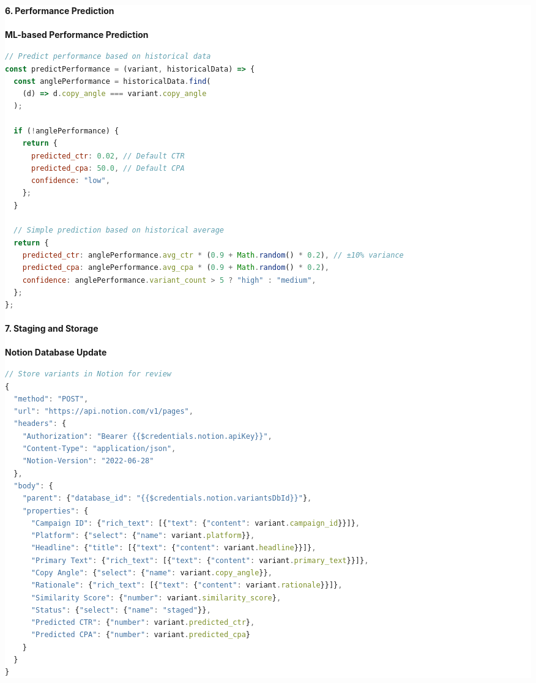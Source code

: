#### 6. Performance Prediction

**ML-based Performance Prediction**

```javascript
// Predict performance based on historical data
const predictPerformance = (variant, historicalData) => {
  const anglePerformance = historicalData.find(
    (d) => d.copy_angle === variant.copy_angle
  );

  if (!anglePerformance) {
    return {
      predicted_ctr: 0.02, // Default CTR
      predicted_cpa: 50.0, // Default CPA
      confidence: "low",
    };
  }

  // Simple prediction based on historical average
  return {
    predicted_ctr: anglePerformance.avg_ctr * (0.9 + Math.random() * 0.2), // ±10% variance
    predicted_cpa: anglePerformance.avg_cpa * (0.9 + Math.random() * 0.2),
    confidence: anglePerformance.variant_count > 5 ? "high" : "medium",
  };
};
```

#### 7. Staging and Storage

**Notion Database Update**

```javascript
// Store variants in Notion for review
{
  "method": "POST",
  "url": "https://api.notion.com/v1/pages",
  "headers": {
    "Authorization": "Bearer {{$credentials.notion.apiKey}}",
    "Content-Type": "application/json",
    "Notion-Version": "2022-06-28"
  },
  "body": {
    "parent": {"database_id": "{{$credentials.notion.variantsDbId}}"},
    "properties": {
      "Campaign ID": {"rich_text": [{"text": {"content": variant.campaign_id}}]},
      "Platform": {"select": {"name": variant.platform}},
      "Headline": {"title": [{"text": {"content": variant.headline}}]},
      "Primary Text": {"rich_text": [{"text": {"content": variant.primary_text}}]},
      "Copy Angle": {"select": {"name": variant.copy_angle}},
      "Rationale": {"rich_text": [{"text": {"content": variant.rationale}}]},
      "Similarity Score": {"number": variant.similarity_score},
      "Status": {"select": {"name": "staged"}},
      "Predicted CTR": {"number": variant.predicted_ctr},
      "Predicted CPA": {"number": variant.predicted_cpa}
    }
  }
}
```

